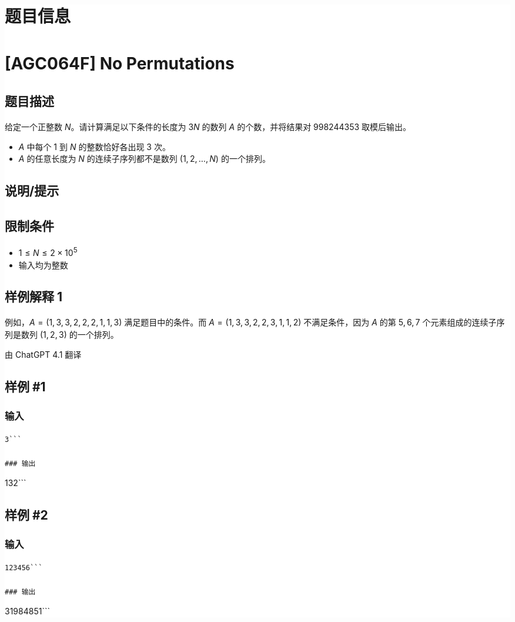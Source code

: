 # 题目信息

# [AGC064F] No Permutations

## 题目描述

给定一个正整数 $N$。请计算满足以下条件的长度为 $3N$ 的数列 $A$ 的个数，并将结果对 $998244353$ 取模后输出。

- $A$ 中每个 $1$ 到 $N$ 的整数恰好各出现 $3$ 次。
- $A$ 的任意长度为 $N$ 的连续子序列都不是数列 $(1, 2, \ldots, N)$ 的一个排列。

## 说明/提示

## 限制条件

- $1 \leq N \leq 2 \times 10^5$
- 输入均为整数

## 样例解释 1

例如，$A = (1, 3, 3, 2, 2, 2, 1, 1, 3)$ 满足题目中的条件。而 $A = (1, 3, 3, 2, 2, 3, 1, 1, 2)$ 不满足条件，因为 $A$ 的第 $5, 6, 7$ 个元素组成的连续子序列是数列 $(1, 2, 3)$ 的一个排列。

由 ChatGPT 4.1 翻译

## 样例 #1

### 输入

```
3```

### 输出

```
132```

## 样例 #2

### 输入

```
123456```

### 输出

```
31984851```
